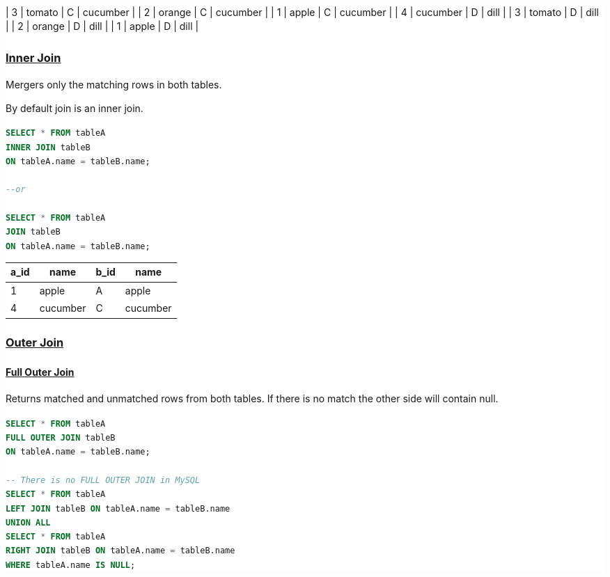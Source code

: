 | 3    | tomato   | C    | cucumber |
| 2    | orange   | C    | cucumber |
| 1    | apple    | C    | cucumber |
| 4    | cucumber | D    | dill     |
| 3    | tomato   | D    | dill     |
| 2    | orange   | D    | dill     |
| 1    | apple    | D    | dill     |


### [Inner Join](#sql)
Mergers only the matching rows in both tables.

By default join is an inner join.

```SQL
SELECT * FROM tableA
INNER JOIN tableB
ON tableA.name = tableB.name;

--or

SELECT * FROM tableA
JOIN tableB
ON tableA.name = tableB.name;
```

| a_id | name     | b_id | name     |
|------|----------|------|----------|
|    1 | apple    | A    | apple    |
|    4 | cucumber | C    | cucumber |

### [Outer Join](#sql)

#### [Full Outer Join](#sql)
Returns matched and unmatched rows from both tables. If there is no match the other side will contain null.

```SQL
SELECT * FROM tableA
FULL OUTER JOIN tableB
ON tableA.name = tableB.name;

-- There is no FULL OUTER JOIN in MySQL
SELECT * FROM tableA
LEFT JOIN tableB ON tableA.name = tableB.name
UNION ALL
SELECT * FROM tableA
RIGHT JOIN tableB ON tableA.name = tableB.name
WHERE tableA.name IS NULL;
```
